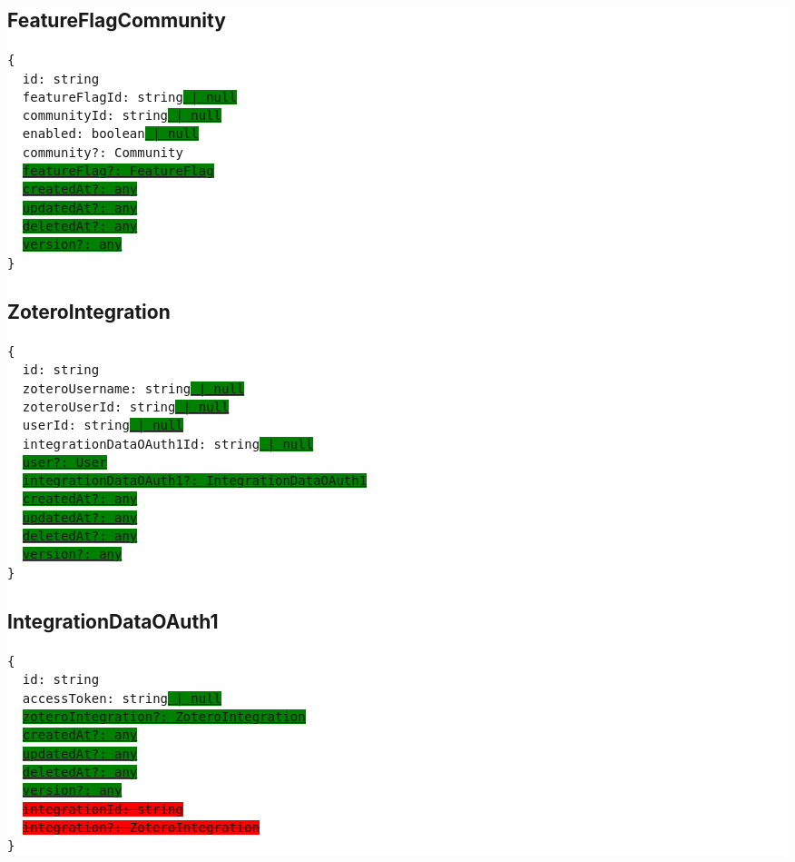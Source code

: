 


## FeatureFlagCommunity


<pre>
{
  id: string
  featureFlagId: string<ins style="background:green"> | null</ins>
  communityId: string<ins style="background:green"> | null</ins>
  enabled: boolean<ins style="background:green"> | null</ins>
  community?: Community
  <ins style="background:green">featureFlag?: FeatureFlag</ins>
  <ins style="background:green">createdAt?: any</ins>
  <ins style="background:green">updatedAt?: any</ins>
  <ins style="background:green">deletedAt?: any</ins>
  <ins style="background:green">version?: any</ins>
}</pre>




## ZoteroIntegration


<pre>
{
  id: string
  zoteroUsername: string<ins style="background:green"> | null</ins>
  zoteroUserId: string<ins style="background:green"> | null</ins>
  userId: string<ins style="background:green"> | null</ins>
  integrationDataOAuth1Id: string<ins style="background:green"> | null</ins>
  <ins style="background:green">user?: User</ins>
  <ins style="background:green">integrationDataOAuth1?: IntegrationDataOAuth1</ins>
  <ins style="background:green">createdAt?: any</ins>
  <ins style="background:green">updatedAt?: any</ins>
  <ins style="background:green">deletedAt?: any</ins>
  <ins style="background:green">version?: any</ins>
}</pre>




## IntegrationDataOAuth1


<pre>
{
  id: string
  accessToken: string<ins style="background:green"> | null</ins>
  <ins style="background:green">zoteroIntegration?: ZoteroIntegration</ins>
  <ins style="background:green">createdAt?: any</ins>
  <ins style="background:green">updatedAt?: any</ins>
  <ins style="background:green">deletedAt?: any</ins>
  <ins style="background:green">version?: any</ins>
  <del style="background: red">integrationId: string</del>
  <del style="background: red">integration?: ZoteroIntegration</del>
}</pre>
